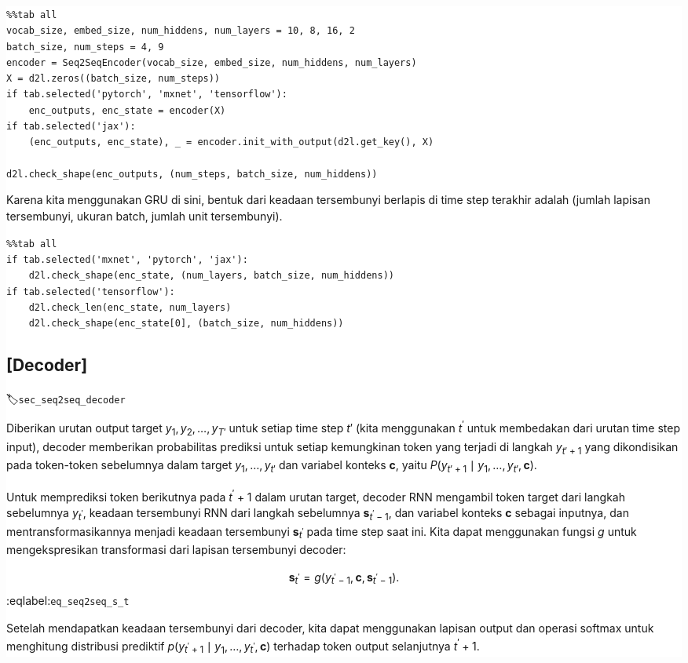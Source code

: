 
```{.python .input}
%%tab all
vocab_size, embed_size, num_hiddens, num_layers = 10, 8, 16, 2
batch_size, num_steps = 4, 9
encoder = Seq2SeqEncoder(vocab_size, embed_size, num_hiddens, num_layers)
X = d2l.zeros((batch_size, num_steps))
if tab.selected('pytorch', 'mxnet', 'tensorflow'):
    enc_outputs, enc_state = encoder(X)
if tab.selected('jax'):
    (enc_outputs, enc_state), _ = encoder.init_with_output(d2l.get_key(), X)

d2l.check_shape(enc_outputs, (num_steps, batch_size, num_hiddens))
```

Karena kita menggunakan GRU di sini, bentuk dari keadaan tersembunyi berlapis di time step terakhir adalah (jumlah lapisan tersembunyi, ukuran batch, jumlah unit tersembunyi).


```{.python .input}
%%tab all
if tab.selected('mxnet', 'pytorch', 'jax'):
    d2l.check_shape(enc_state, (num_layers, batch_size, num_hiddens))
if tab.selected('tensorflow'):
    d2l.check_len(enc_state, num_layers)
    d2l.check_shape(enc_state[0], (batch_size, num_hiddens))
```

## [**Decoder**]
:label:`sec_seq2seq_decoder`

Diberikan urutan output target $y_1, y_2, \ldots, y_{T'}$
untuk setiap time step $t'$
(kita menggunakan $t^\prime$ untuk membedakan dari urutan time step input),
decoder memberikan probabilitas prediksi
untuk setiap kemungkinan token yang terjadi di langkah $y_{t'+1}$
yang dikondisikan pada token-token sebelumnya dalam target
$y_1, \ldots, y_{t'}$ 
dan variabel konteks 
$\mathbf{c}$, yaitu $P(y_{t'+1} \mid y_1, \ldots, y_{t'}, \mathbf{c})$.

Untuk memprediksi token berikutnya pada $t^\prime+1$ dalam urutan target,
decoder RNN mengambil token target dari langkah sebelumnya $y_{t^\prime}$,
keadaan tersembunyi RNN dari langkah sebelumnya $\mathbf{s}_{t^\prime-1}$,
dan variabel konteks $\mathbf{c}$ sebagai inputnya,
dan mentransformasikannya menjadi keadaan tersembunyi 
$\mathbf{s}_{t^\prime}$ pada time step saat ini.
Kita dapat menggunakan fungsi $g$ untuk mengekspresikan 
transformasi dari lapisan tersembunyi decoder:

$$\mathbf{s}_{t^\prime} = g(y_{t^\prime-1}, \mathbf{c}, \mathbf{s}_{t^\prime-1}).$$
:eqlabel:`eq_seq2seq_s_t`

Setelah mendapatkan keadaan tersembunyi dari decoder,
kita dapat menggunakan lapisan output dan operasi softmax 
untuk menghitung distribusi prediktif
$p(y_{t^{\prime}+1} \mid y_1, \ldots, y_{t^\prime}, \mathbf{c})$ 
terhadap token output selanjutnya ${t^\prime+1}$.
